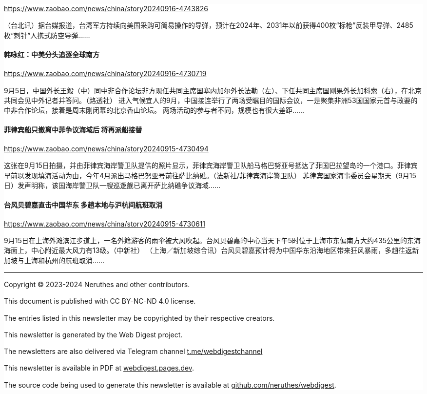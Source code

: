 <span style="color: blue!80!green"><https://www.zaobao.com/news/china/story20240916-4743826></span>

（台北讯）据台媒报道，台湾军方持续向美国采购可简易操作的导弹，预计在2024年、2031年以前获得400枚“标枪”反装甲导弹、2485枚“刺针”人携式防空导弹……

#### 韩咏红：中美分头追逐全球南方

<span style="color: blue!80!green"><https://www.zaobao.com/news/china/story20240916-4730719></span>

9月5日，中国外长王毅（中）同中非合作论坛非方现任共同主席国塞内加尔外长法勒（左）、下任共同主席国刚果外长加科索（右），在北京共同会见中外记者并答问。（路透社）
进入气候宜人的9月，中国接连举行了两场受瞩目的国际会议，一是聚集非洲53国国家元首与政要的中非合作论坛，接着是周末刚闭幕的北京香山论坛。
两场活动的参与者不同，规模也有很大差距……

#### 菲律宾船只撤离中菲争议海域后 将再派船接替

<span style="color: blue!80!green"><https://www.zaobao.com/news/china/story20240915-4730494></span>

这张在9月15日拍摄，并由菲律宾海岸警卫队提供的照片显示，菲律宾海岸警卫队船马格巴努亚号抵达了菲国巴拉望岛的一个港口。菲律宾早前以发现填海活动为由，今年4月派出马格巴努亚号前往萨比纳礁。（法新社/菲律宾海岸警卫队）
菲律宾国家海事委员会星期天（9月15日）发声明称，该国海岸警卫队一艘巡逻舰已离开萨比纳礁争议海域……

#### 台风贝碧嘉直击中国华东 多趟本地与沪杭间航班取消

<span style="color: blue!80!green"><https://www.zaobao.com/news/china/story20240915-4730611></span>

9月15日在上海外滩滨江步道上，一名外籍游客的雨伞被大风吹起。台风贝碧嘉的中心当天下午5时位于上海市东偏南方大约435公里的东海海面上，中心附近最大风力有13级。（中新社）
（上海／新加坡综合讯）台风贝碧嘉预计将为中国华东沿海地区带来狂风暴雨，多趟往返新加坡与上海和杭州的航班取消……




-----------------------------------

Copyright © 2023-2024 Neruthes and other contributors.

This document is published with CC BY-NC-ND 4.0 license.

The entries listed in this newsletter may be copyrighted by their respective creators.

This newsletter is generated by the Web Digest project.

The newsletters are also delivered via Telegram channel [t.me/webdigestchannel](https://t.me/webdigestchannel)

This newsletter is available in PDF at [webdigest.pages.dev](https://webdigest.pages.dev/).

The source code being used to generate this newsletter is available at [github.com/neruthes/webdigest](https://github.com/neruthes/webdigest).

